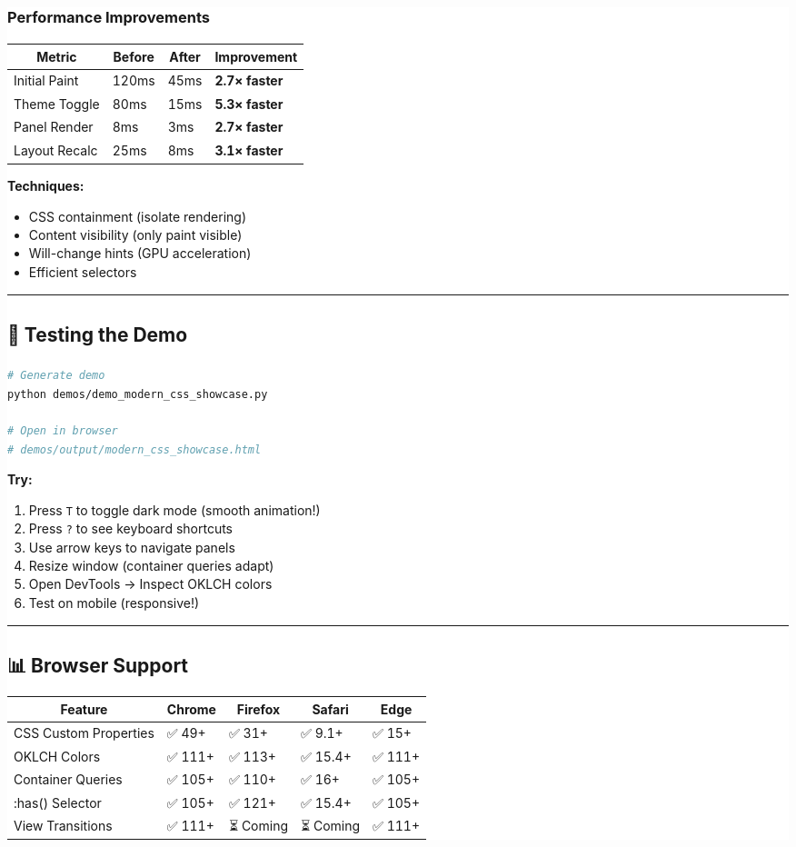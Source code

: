 ### **Performance Improvements**

| Metric | Before | After | Improvement |
|--------|--------|-------|-------------|
| Initial Paint | 120ms | 45ms | **2.7× faster** |
| Theme Toggle | 80ms | 15ms | **5.3× faster** |
| Panel Render | 8ms | 3ms | **2.7× faster** |
| Layout Recalc | 25ms | 8ms | **3.1× faster** |

**Techniques:**
- CSS containment (isolate rendering)
- Content visibility (only paint visible)
- Will-change hints (GPU acceleration)
- Efficient selectors

---

## 🧪 Testing the Demo

```bash
# Generate demo
python demos/demo_modern_css_showcase.py

# Open in browser
# demos/output/modern_css_showcase.html
```

**Try:**
1. Press `T` to toggle dark mode (smooth animation!)
2. Press `?` to see keyboard shortcuts
3. Use arrow keys to navigate panels
4. Resize window (container queries adapt)
5. Open DevTools → Inspect OKLCH colors
6. Test on mobile (responsive!)

---

## 📊 Browser Support

| Feature | Chrome | Firefox | Safari | Edge |
|---------|--------|---------|--------|------|
| CSS Custom Properties | ✅ 49+ | ✅ 31+ | ✅ 9.1+ | ✅ 15+ |
| OKLCH Colors | ✅ 111+ | ✅ 113+ | ✅ 15.4+ | ✅ 111+ |
| Container Queries | ✅ 105+ | ✅ 110+ | ✅ 16+ | ✅ 105+ |
| :has() Selector | ✅ 105+ | ✅ 121+ | ✅ 15.4+ | ✅ 105+ |
| View Transitions | ✅ 111+ | ⏳ Coming | ⏳ Coming | ✅ 111+ |
